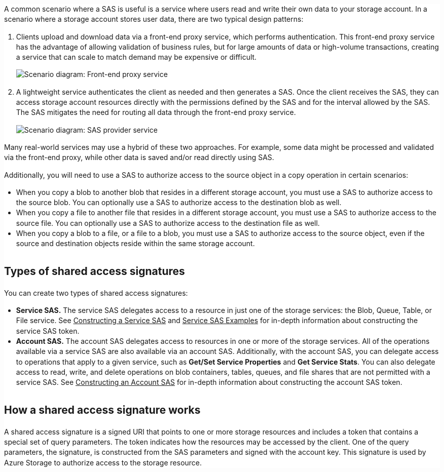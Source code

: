 A common scenario where a SAS is useful is a service where users read and write their own data to your storage account. In a scenario where a storage account stores user data, there are two typical design patterns:

1. Clients upload and download data via a front-end proxy service, which performs authentication. This front-end proxy service has the advantage of allowing validation of business rules, but for large amounts of data or high-volume transactions, creating a service that can scale to match demand may be expensive or difficult.

   ![Scenario diagram: Front-end proxy service](./media/storage-dotnet-shared-access-signature-part-1/sas-storage-fe-proxy-service.png)   

1. A lightweight service authenticates the client as needed and then generates a SAS. Once the client receives the SAS, they can access storage account resources directly with the permissions defined by the SAS and for the interval allowed by the SAS. The SAS mitigates the need for routing all data through the front-end proxy service.

   ![Scenario diagram: SAS provider service](./media/storage-dotnet-shared-access-signature-part-1/sas-storage-provider-service.png)   

Many real-world services may use a hybrid of these two approaches. For example, some data might be processed and validated via the front-end proxy, while other data is saved and/or read directly using SAS.

Additionally, you will need to use a SAS to authorize access to the source object in a copy operation in certain scenarios:

* When you copy a blob to another blob that resides in a different storage account, you must use a SAS to authorize access to the source blob. You can optionally use a SAS to authorize access to the destination blob as well.
* When you copy a file to another file that resides in a different storage account, you must use a SAS to authorize access to the source file. You can optionally use a SAS to authorize access to the destination file as well.
* When you copy a blob to a file, or a file to a blob, you must use a SAS to authorize access to the source object, even if the source and destination objects reside within the same storage account.

## Types of shared access signatures
You can create two types of shared access signatures:

* **Service SAS.** The service SAS delegates access to a resource in just one of the storage services: the Blob, Queue, Table, or File service. See [Constructing a Service SAS](https://msdn.microsoft.com/library/dn140255.aspx) and [Service SAS Examples](https://msdn.microsoft.com/library/dn140256.aspx) for in-depth information about constructing the service SAS token.
* **Account SAS.** The account SAS delegates access to resources in one or more of the storage services. All of the operations available via a service SAS are also available via an account SAS. Additionally, with the account SAS, you can delegate access to operations that apply to a given service, such as **Get/Set Service Properties** and **Get Service Stats**. You can also delegate access to read, write, and delete operations on blob containers, tables, queues, and file shares that are not permitted with a service SAS. See [Constructing an Account SAS](https://msdn.microsoft.com/library/mt584140.aspx) for in-depth information about constructing the account SAS token.

## How a shared access signature works
A shared access signature is a signed URI that points to one or more storage resources and includes a token that contains a special set of query parameters. The token indicates how the resources may be accessed by the client. One of the query parameters, the signature, is constructed from the SAS parameters and signed with the account key. This signature is used by Azure Storage to authorize access to the storage resource.
